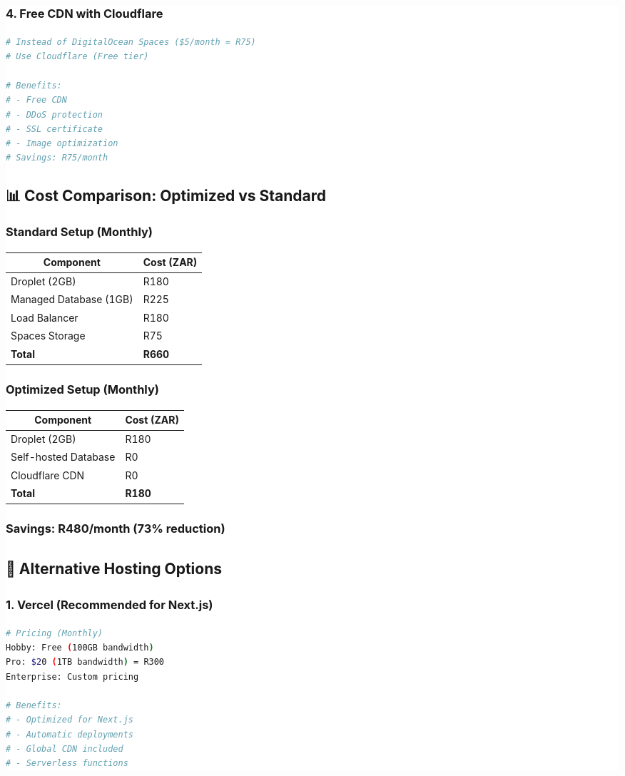 ### 4. **Free CDN with Cloudflare**
```bash
# Instead of DigitalOcean Spaces ($5/month = R75)
# Use Cloudflare (Free tier)

# Benefits:
# - Free CDN
# - DDoS protection
# - SSL certificate
# - Image optimization
# Savings: R75/month
```

## 📊 Cost Comparison: Optimized vs Standard

### Standard Setup (Monthly)
| Component | Cost (ZAR) |
|-----------|------------|
| Droplet (2GB) | R180 |
| Managed Database (1GB) | R225 |
| Load Balancer | R180 |
| Spaces Storage | R75 |
| **Total** | **R660** |

### Optimized Setup (Monthly)
| Component | Cost (ZAR) |
|-----------|------------|
| Droplet (2GB) | R180 |
| Self-hosted Database | R0 |
| Cloudflare CDN | R0 |
| **Total** | **R180** |

### **Savings: R480/month (73% reduction)**

## 🚀 Alternative Hosting Options

### 1. **Vercel (Recommended for Next.js)**
```bash
# Pricing (Monthly)
Hobby: Free (100GB bandwidth)
Pro: $20 (1TB bandwidth) = R300
Enterprise: Custom pricing

# Benefits:
# - Optimized for Next.js
# - Automatic deployments
# - Global CDN included
# - Serverless functions
```
